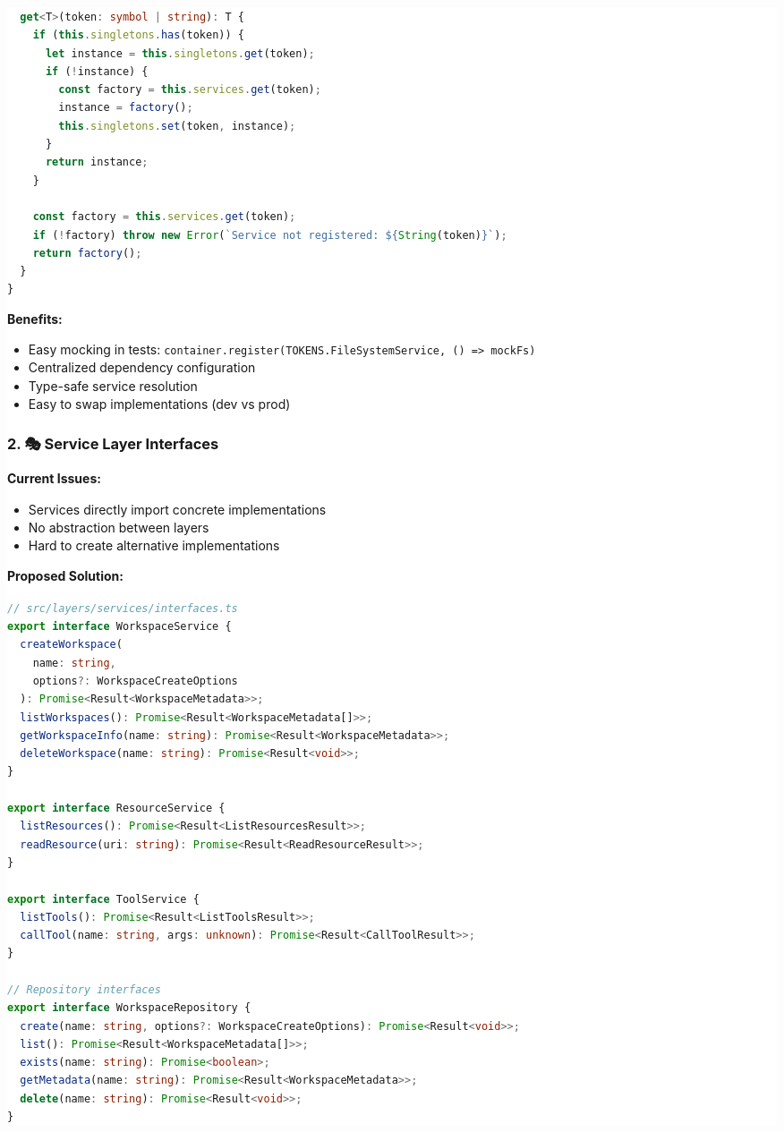 ```typescript
  get<T>(token: symbol | string): T {
    if (this.singletons.has(token)) {
      let instance = this.singletons.get(token);
      if (!instance) {
        const factory = this.services.get(token);
        instance = factory();
        this.singletons.set(token, instance);
      }
      return instance;
    }

    const factory = this.services.get(token);
    if (!factory) throw new Error(`Service not registered: ${String(token)}`);
    return factory();
  }
}
```

**Benefits:**

- Easy mocking in tests: `container.register(TOKENS.FileSystemService, () => mockFs)`
- Centralized dependency configuration
- Type-safe service resolution
- Easy to swap implementations (dev vs prod)

### 2. 🎭 **Service Layer Interfaces**

**Current Issues:**

- Services directly import concrete implementations
- No abstraction between layers
- Hard to create alternative implementations

**Proposed Solution:**

```typescript
// src/layers/services/interfaces.ts
export interface WorkspaceService {
  createWorkspace(
    name: string,
    options?: WorkspaceCreateOptions
  ): Promise<Result<WorkspaceMetadata>>;
  listWorkspaces(): Promise<Result<WorkspaceMetadata[]>>;
  getWorkspaceInfo(name: string): Promise<Result<WorkspaceMetadata>>;
  deleteWorkspace(name: string): Promise<Result<void>>;
}

export interface ResourceService {
  listResources(): Promise<Result<ListResourcesResult>>;
  readResource(uri: string): Promise<Result<ReadResourceResult>>;
}

export interface ToolService {
  listTools(): Promise<Result<ListToolsResult>>;
  callTool(name: string, args: unknown): Promise<Result<CallToolResult>>;
}

// Repository interfaces
export interface WorkspaceRepository {
  create(name: string, options?: WorkspaceCreateOptions): Promise<Result<void>>;
  list(): Promise<Result<WorkspaceMetadata[]>>;
  exists(name: string): Promise<boolean>;
  getMetadata(name: string): Promise<Result<WorkspaceMetadata>>;
  delete(name: string): Promise<Result<void>>;
}

```